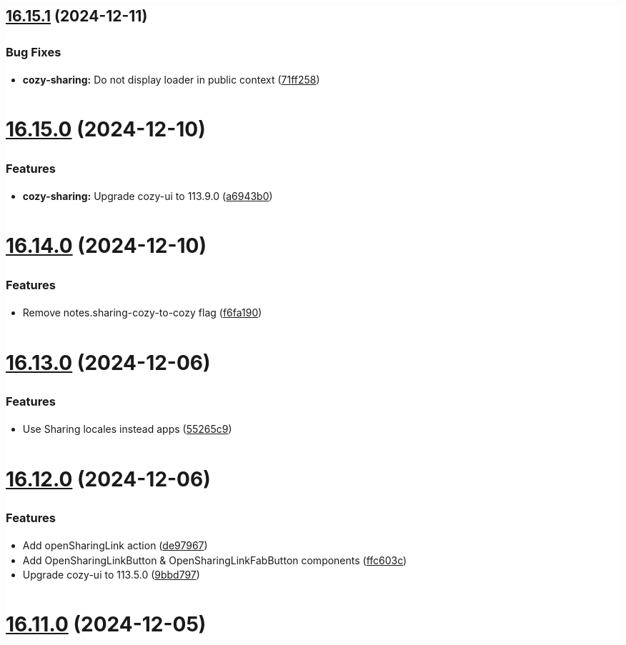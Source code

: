 ## [16.15.1](https://github.com/cozy/cozy-libs/compare/cozy-sharing@16.15.0...cozy-sharing@16.15.1) (2024-12-11)

### Bug Fixes

- **cozy-sharing:** Do not display loader in public context ([71ff258](https://github.com/cozy/cozy-libs/commit/71ff25879d4d98dbde49035a6f1be5eb687b1500))

# [16.15.0](https://github.com/cozy/cozy-libs/compare/cozy-sharing@16.14.0...cozy-sharing@16.15.0) (2024-12-10)

### Features

- **cozy-sharing:** Upgrade cozy-ui to 113.9.0 ([a6943b0](https://github.com/cozy/cozy-libs/commit/a6943b096173cad242f16d10e95236ec81ea14b3))

# [16.14.0](https://github.com/cozy/cozy-libs/compare/cozy-sharing@16.13.0...cozy-sharing@16.14.0) (2024-12-10)

### Features

- Remove notes.sharing-cozy-to-cozy flag ([f6fa190](https://github.com/cozy/cozy-libs/commit/f6fa1907ea97c0214c2f0cd3e196e7a1177a03ca))

# [16.13.0](https://github.com/cozy/cozy-libs/compare/cozy-sharing@16.12.0...cozy-sharing@16.13.0) (2024-12-06)

### Features

- Use Sharing locales instead apps ([55265c9](https://github.com/cozy/cozy-libs/commit/55265c9366e8ee98664503a6a62500e4ec986606))

# [16.12.0](https://github.com/cozy/cozy-libs/compare/cozy-sharing@16.11.0...cozy-sharing@16.12.0) (2024-12-06)

### Features

- Add openSharingLink action ([de97967](https://github.com/cozy/cozy-libs/commit/de979676b43ab73e412683895437f108740ab5e2))
- Add OpenSharingLinkButton & OpenSharingLinkFabButton components ([ffc603c](https://github.com/cozy/cozy-libs/commit/ffc603c798954b5ebffb4a860c82f231765bda8d))
- Upgrade cozy-ui to 113.5.0 ([9bbd797](https://github.com/cozy/cozy-libs/commit/9bbd797056e085f00d1d867641abb12695fbf52b))

# [16.11.0](https://github.com/cozy/cozy-libs/compare/cozy-sharing@16.10.0...cozy-sharing@16.11.0) (2024-12-05)
